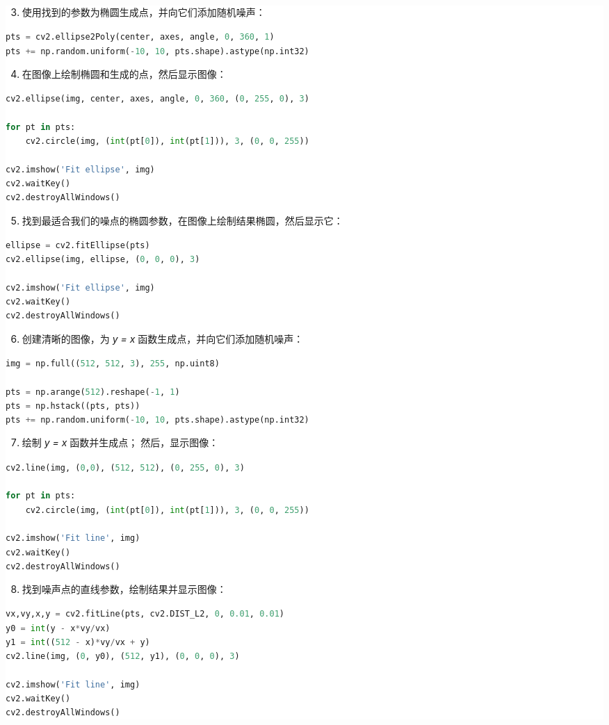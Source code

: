 3.  使用找到的参数为椭圆生成点，并向它们添加随机噪声：

```py
pts = cv2.ellipse2Poly(center, axes, angle, 0, 360, 1)
pts += np.random.uniform(-10, 10, pts.shape).astype(np.int32)
```

4.  在图像上绘制椭圆和生成的点，然后显示图像：

```py
cv2.ellipse(img, center, axes, angle, 0, 360, (0, 255, 0), 3)

for pt in pts:
    cv2.circle(img, (int(pt[0]), int(pt[1])), 3, (0, 0, 255))

cv2.imshow('Fit ellipse', img)
cv2.waitKey()
cv2.destroyAllWindows()
```

5.  找到最适合我们的噪点的椭圆参数，在图像上绘制结果椭圆，然后显示它：

```py
ellipse = cv2.fitEllipse(pts)
cv2.ellipse(img, ellipse, (0, 0, 0), 3)

cv2.imshow('Fit ellipse', img)
cv2.waitKey()
cv2.destroyAllWindows()
```

6.  创建清晰的图像，为 *y = x* 函数生成点，并向它们添加随机噪声：

```py
img = np.full((512, 512, 3), 255, np.uint8)

pts = np.arange(512).reshape(-1, 1)
pts = np.hstack((pts, pts))
pts += np.random.uniform(-10, 10, pts.shape).astype(np.int32)
```

7.  绘制 *y = x* 函数并生成点； 然后，显示图像：

```py
cv2.line(img, (0,0), (512, 512), (0, 255, 0), 3)

for pt in pts:
    cv2.circle(img, (int(pt[0]), int(pt[1])), 3, (0, 0, 255))

cv2.imshow('Fit line', img)
cv2.waitKey()
cv2.destroyAllWindows()
```

8.  找到噪声点的直线参数，绘制结果并显示图像：

```py
vx,vy,x,y = cv2.fitLine(pts, cv2.DIST_L2, 0, 0.01, 0.01)
y0 = int(y - x*vy/vx)
y1 = int((512 - x)*vy/vx + y)
cv2.line(img, (0, y0), (512, y1), (0, 0, 0), 3)

cv2.imshow('Fit line', img)
cv2.waitKey()
cv2.destroyAllWindows()
```
